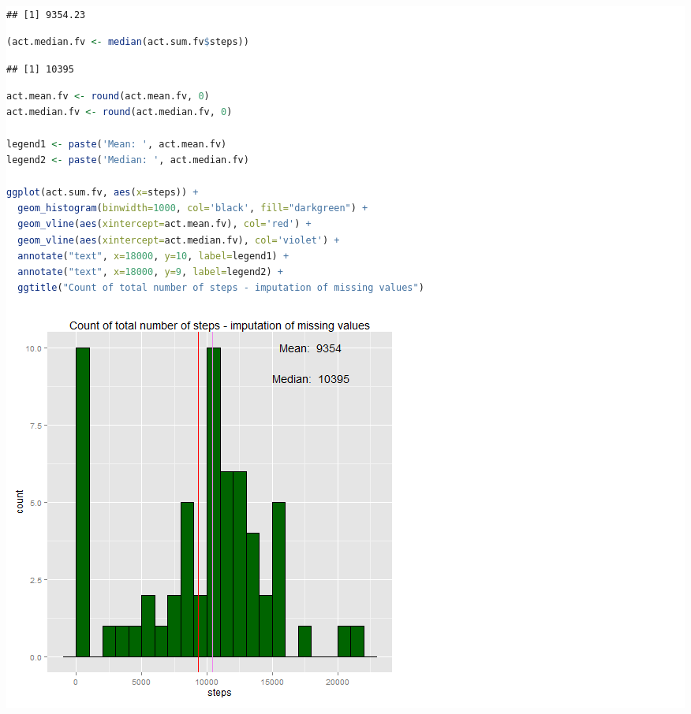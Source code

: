 ```
## [1] 9354.23
```

```r
(act.median.fv <- median(act.sum.fv$steps))
```

```
## [1] 10395
```

```r
act.mean.fv <- round(act.mean.fv, 0)
act.median.fv <- round(act.median.fv, 0)

legend1 <- paste('Mean: ', act.mean.fv)
legend2 <- paste('Median: ', act.median.fv)
            
ggplot(act.sum.fv, aes(x=steps)) + 
  geom_histogram(binwidth=1000, col='black', fill="darkgreen") +
  geom_vline(aes(xintercept=act.mean.fv), col='red') +
  geom_vline(aes(xintercept=act.median.fv), col='violet') +
  annotate("text", x=18000, y=10, label=legend1) +
  annotate("text", x=18000, y=9, label=legend2) +
  ggtitle("Count of total number of steps - imputation of missing values")
```

![plot of chunk unnamed-chunk-10](figure/unnamed-chunk-10-1.png) 
